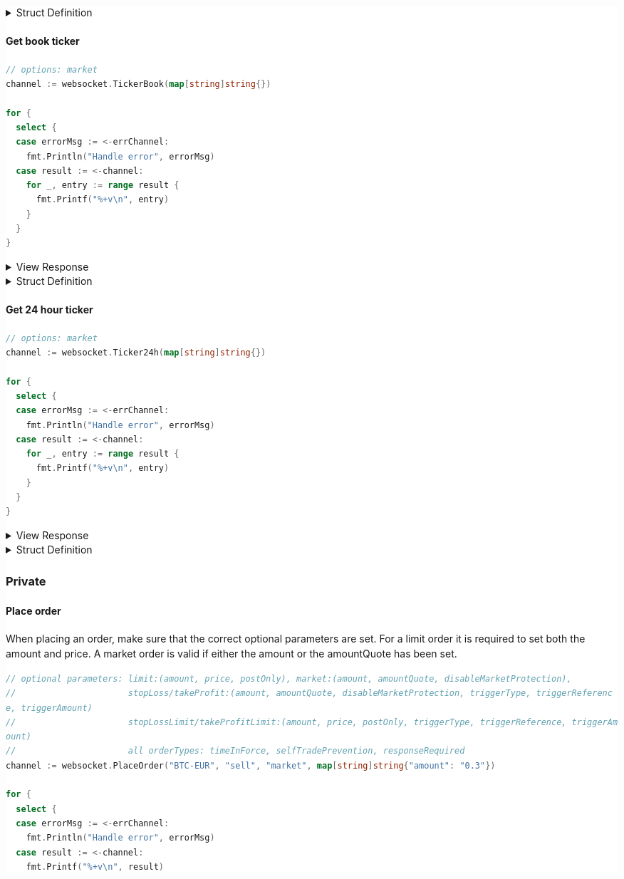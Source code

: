 <details><summary>Struct Definition</summary></details>

#### Get book ticker
```go
// options: market
channel := websocket.TickerBook(map[string]string{})

for {
  select {
  case errorMsg := <-errChannel:
    fmt.Println("Handle error", errorMsg)
  case result := <-channel:
    for _, entry := range result {
      fmt.Printf("%+v\n", entry)
    }
  } 
}
```
<details><summary>View Response</summary></details>

<details><summary>Struct Definition</summary></details>


#### Get 24 hour ticker
```go
// options: market
channel := websocket.Ticker24h(map[string]string{})

for {
  select {
  case errorMsg := <-errChannel:
    fmt.Println("Handle error", errorMsg)
  case result := <-channel:
    for _, entry := range result {
      fmt.Printf("%+v\n", entry)
    }
  } 
}
```
<details><summary>View Response</summary></details>

<details><summary>Struct Definition</summary></details>

### Private

#### Place order
When placing an order, make sure that the correct optional parameters are set. For a limit order it is required to set both the amount and price. A market order is valid if either the amount or the amountQuote has been set.

```go
// optional parameters: limit:(amount, price, postOnly), market:(amount, amountQuote, disableMarketProtection),
//                      stopLoss/takeProfit:(amount, amountQuote, disableMarketProtection, triggerType, triggerReference, triggerAmount)
//                      stopLossLimit/takeProfitLimit:(amount, price, postOnly, triggerType, triggerReference, triggerAmount)
//                      all orderTypes: timeInForce, selfTradePrevention, responseRequired
channel := websocket.PlaceOrder("BTC-EUR", "sell", "market", map[string]string{"amount": "0.3"})

for {
  select {
  case errorMsg := <-errChannel:
    fmt.Println("Handle error", errorMsg)
  case result := <-channel:
    fmt.Printf("%+v\n", result)
```